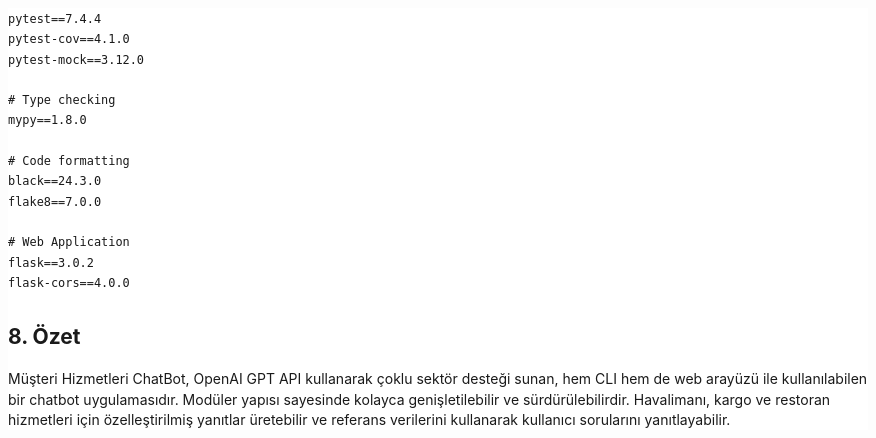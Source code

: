 ```
pytest==7.4.4
pytest-cov==4.1.0
pytest-mock==3.12.0

# Type checking
mypy==1.8.0

# Code formatting
black==24.3.0
flake8==7.0.0

# Web Application
flask==3.0.2
flask-cors==4.0.0 
```

## 8. Özet

Müşteri Hizmetleri ChatBot, OpenAI GPT API kullanarak çoklu sektör desteği sunan, hem CLI hem de web arayüzü ile kullanılabilen bir chatbot uygulamasıdır. Modüler yapısı sayesinde kolayca genişletilebilir ve sürdürülebilirdir. Havalimanı, kargo ve restoran hizmetleri için özelleştirilmiş yanıtlar üretebilir ve referans verilerini kullanarak kullanıcı sorularını yanıtlayabilir. 
